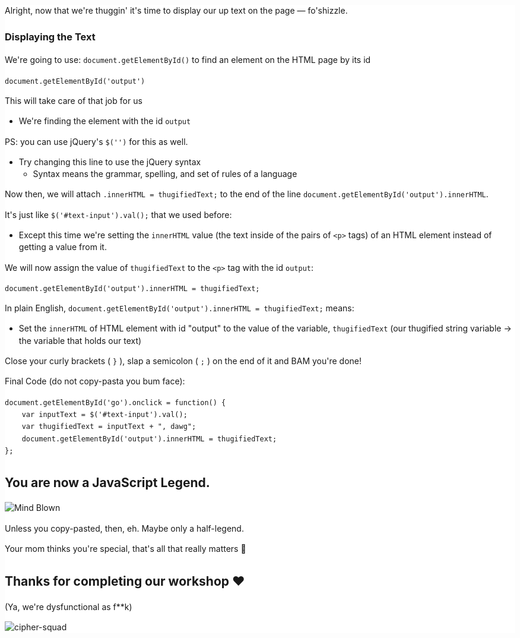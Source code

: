 Alright, now that we're thuggin' it's time to display our up text on the page —
fo'shizzle.

### Displaying the Text

We're going to use: `document.getElementById()` to find an element on the HTML
page by its id

```
document.getElementById('output')
```

This will take care of that job for us
- We're finding the element with the id `output`

PS: you can use jQuery's `$('')` for this as well.
- Try changing this line to use the jQuery syntax
  - Syntax means the grammar, spelling, and set of rules of a language

Now then, we will attach `.innerHTML = thugifiedText;` to the end of the line
`document.getElementById('output').innerHTML`.

It's just like `$('#text-input').val();` that we used before:
- Except this time we're setting the `innerHTML` value (the text inside of the
  pairs of `<p>` tags) of an HTML element instead of getting a value from it.

We will now assign the value of `thugifiedText` to the `<p>` tag with the id
`output`:

```
document.getElementById('output').innerHTML = thugifiedText;
```

In plain English, `document.getElementById('output').innerHTML =
thugifiedText;` means:
- Set the `innerHTML` of HTML element with id "output" to the value of the
  variable, `thugifiedText` (our thugified string variable → the variable that
holds our text)

Close your curly brackets ( `}` ), slap a semicolon ( `;` ) on the end of it
and BAM you're done!

Final Code (do not copy-pasta you bum face):

```
document.getElementById('go').onclick = function() {
    var inputText = $('#text-input').val();
    var thugifiedText = inputText + ", dawg";
    document.getElementById('output').innerHTML = thugifiedText;
};
```

## You are now a JavaScript Legend.

![Mind Blown](img/mind-blown.gif)

Unless you copy-pasted, then, eh. Maybe only a half-legend.

Your mom thinks you're special, that's all that really matters 💯

## Thanks for completing our workshop ❤

(Ya, we're dysfunctional as f**k)

![cipher-squad](img/cipher-squad.jpg)

